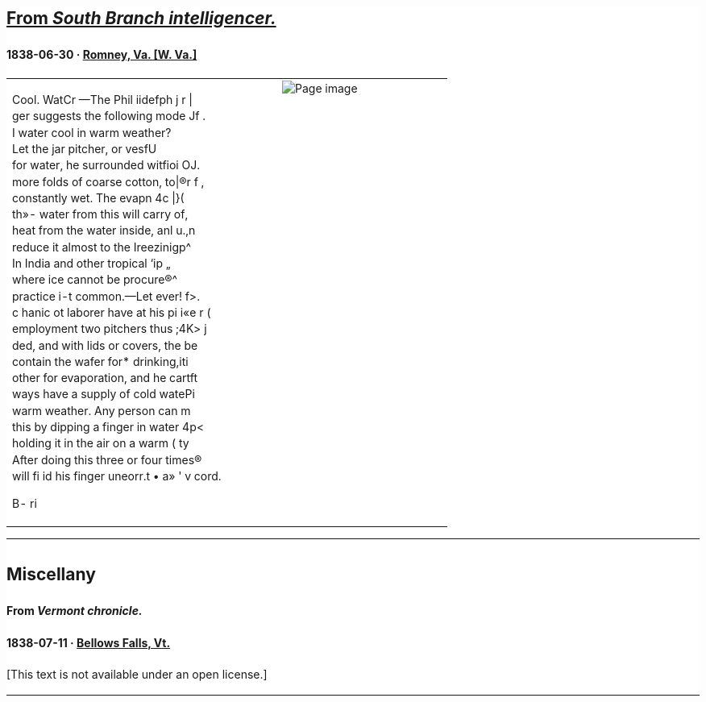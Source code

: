 ## [From _South Branch intelligencer._](https://www.loc.gov/resource/sn84026826/1838-06-30/ed-1/?sp=1)

#### 1838-06-30 &middot; [Romney, Va. [W. Va.]](http://dbpedia.org/resource/Romney%2C_West_Virginia)

<table style="width: 100%;"><tr><td style="width: 50%">

Cool. WatCr —The Phil iidefph j r |  
ger suggests the following mode Jf .  
I water cool in warm weather?  
Let the jar pitcher, or vesfU  
for water, he surrounded witfioi OJ.  
more folds of coarse cotton, to|®r f ,  
constantly wet. The evapn 4c |}(  
th»- water from this will carry of,  
heat from the water inside, anl u.,n  
reduce it almost to the Ireezinigp^  
In India and other tropical ‘ip „  
where ice cannot be procure®^  
practice i-t common.—Let ever! f&gt;.  
c hanic ot laborer have at his pi i«e r (  
employment two pitchers thus ;4K&gt; j  
ded, and with lids or covers, the be  
contain the wafer for* drinking,iti  
other for evaporation, and he cartft  
ways have a supply of cold watePi  
warm weather. Any person can m  
this by dipping a finger in water 4p&lt;  
holding it in the air on a warm ( ty  
After doing this three or four times®  
will fi id his finger uneorr.t • a» &#x27; v cord.  
  
B- ri
</td><td style="width: 50%; max-height: 75%; margin: auto; display: block;">
<img alt="Page image" src="https://tile.loc.gov/image-services/iiif/service:ndnp:wvu:batch_wvu_laird_ver01:data:sn84026826:00414187122:1838063001:0178/pct:32.744755,9.725530,26.538462,85.424239/!600,600/0/default.jpg"/>
</td>
</tr></table>

---

## Miscellany

#### From _Vermont chronicle._

#### 1838-07-11 &middot; [Bellows Falls, Vt.](http://dbpedia.org/resource/Bellows_Falls%2C_Vermont)

[This text is not available under an open license.]

---
